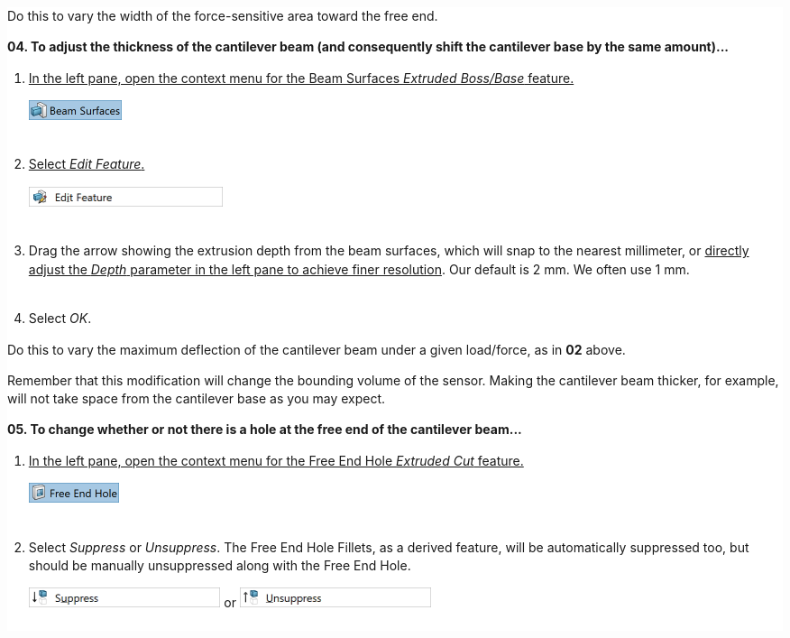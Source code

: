 Do this to vary the width of the force-sensitive area toward the free end.

**04. To adjust the thickness of the cantilever beam (and consequently shift the cantilever base by the same amount)...**

 1. [In the left pane, open the context menu for the Beam Surfaces *Extruded Boss/Base* feature.](https://raw.githubusercontent.com/keeganmjgreen/3D-Printed-Sensors-Development-Platform/main/img/Using-SolidWorks-to-Customize-Your-Force-Sensor/04/1.png)
    
    <img src="https://raw.githubusercontent.com/keeganmjgreen/3D-Printed-Sensors-Development-Platform/main/img/Using-SolidWorks-to-Customize-Your-Force-Sensor/Beam-Surfaces.png" style="zoom:50%;" /> \
    ​
    
 2. [Select *Edit Feature*.](https://raw.githubusercontent.com/keeganmjgreen/3D-Printed-Sensors-Development-Platform/main/img/Using-SolidWorks-to-Customize-Your-Force-Sensor/04/2.png)
    
    <img src="https://raw.githubusercontent.com/keeganmjgreen/3D-Printed-Sensors-Development-Platform/main/img/Using-SolidWorks-to-Customize-Your-Force-Sensor/Edit-Feature.png" style="zoom:50%;" /> \
    ​
    
 3. Drag the arrow showing the extrusion depth from the beam surfaces, which will snap to the nearest millimeter, or [directly adjust the *Depth* parameter in the left pane to achieve finer resolution](https://raw.githubusercontent.com/keeganmjgreen/3D-Printed-Sensors-Development-Platform/main/img/Using-SolidWorks-to-Customize-Your-Force-Sensor/04/3.png). Our default is 2 mm. We often use 1 mm. \
    ​
    
 4. Select *OK*.

Do this to vary the maximum deflection of the cantilever beam under a given load/force, as in **02** above.

Remember that this modification will change the bounding volume of the sensor. Making the cantilever beam thicker, for example, will not take space from the cantilever base as you may expect.

**05. To change whether or not there is a hole at the free end of the cantilever beam...**

 1. [In the left pane, open the context menu for the Free End Hole *Extruded Cut* feature.](https://raw.githubusercontent.com/keeganmjgreen/3D-Printed-Sensors-Development-Platform/main/img/Using-SolidWorks-to-Customize-Your-Force-Sensor/05/1.png)
    
    <img src="https://raw.githubusercontent.com/keeganmjgreen/3D-Printed-Sensors-Development-Platform/main/img/Using-SolidWorks-to-Customize-Your-Force-Sensor/Free-End-Hole.png" style="zoom:50%;" /> \
    ​
    
 2. Select *Suppress* or *Unsuppress*. The Free End Hole Fillets, as a derived feature, will be automatically suppressed too, but should be manually unsuppressed along with the Free End Hole.
    
    <img src="https://raw.githubusercontent.com/keeganmjgreen/3D-Printed-Sensors-Development-Platform/main/img/Using-SolidWorks-to-Customize-Your-Force-Sensor/Suppress.png" style="zoom:50%;" /> or <img src="https://raw.githubusercontent.com/keeganmjgreen/3D-Printed-Sensors-Development-Platform/main/img/Using-SolidWorks-to-Customize-Your-Force-Sensor/Unsuppress.png" style="zoom:50%;" /> \
    ​
